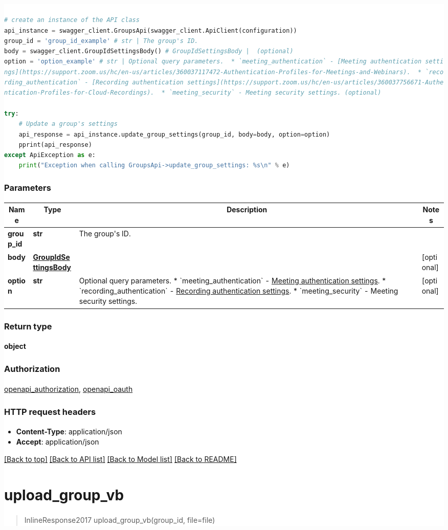 ```python

# create an instance of the API class
api_instance = swagger_client.GroupsApi(swagger_client.ApiClient(configuration))
group_id = 'group_id_example' # str | The group's ID.
body = swagger_client.GroupIdSettingsBody() # GroupIdSettingsBody |  (optional)
option = 'option_example' # str | Optional query parameters.  * `meeting_authentication` - [Meeting authentication settings](https://support.zoom.us/hc/en-us/articles/360037117472-Authentication-Profiles-for-Meetings-and-Webinars).  * `recording_authentication` - [Recording authentication settings](https://support.zoom.us/hc/en-us/articles/360037756671-Authentication-Profiles-for-Cloud-Recordings).  * `meeting_security` - Meeting security settings. (optional)

try:
    # Update a group's settings
    api_response = api_instance.update_group_settings(group_id, body=body, option=option)
    pprint(api_response)
except ApiException as e:
    print("Exception when calling GroupsApi->update_group_settings: %s\n" % e)
```

### Parameters

Name | Type | Description  | Notes
------------- | ------------- | ------------- | -------------
 **group_id** | **str**| The group&#x27;s ID. | 
 **body** | [**GroupIdSettingsBody**](GroupIdSettingsBody.md)|  | [optional] 
 **option** | **str**| Optional query parameters.  * &#x60;meeting_authentication&#x60; - [Meeting authentication settings](https://support.zoom.us/hc/en-us/articles/360037117472-Authentication-Profiles-for-Meetings-and-Webinars).  * &#x60;recording_authentication&#x60; - [Recording authentication settings](https://support.zoom.us/hc/en-us/articles/360037756671-Authentication-Profiles-for-Cloud-Recordings).  * &#x60;meeting_security&#x60; - Meeting security settings. | [optional] 

### Return type

**object**

### Authorization

[openapi_authorization](../README.md#openapi_authorization), [openapi_oauth](../README.md#openapi_oauth)

### HTTP request headers

 - **Content-Type**: application/json
 - **Accept**: application/json

[[Back to top]](#) [[Back to API list]](../README.md#documentation-for-api-endpoints) [[Back to Model list]](../README.md#documentation-for-models) [[Back to README]](../README.md)

# **upload_group_vb**
> InlineResponse2017 upload_group_vb(group_id, file=file)
